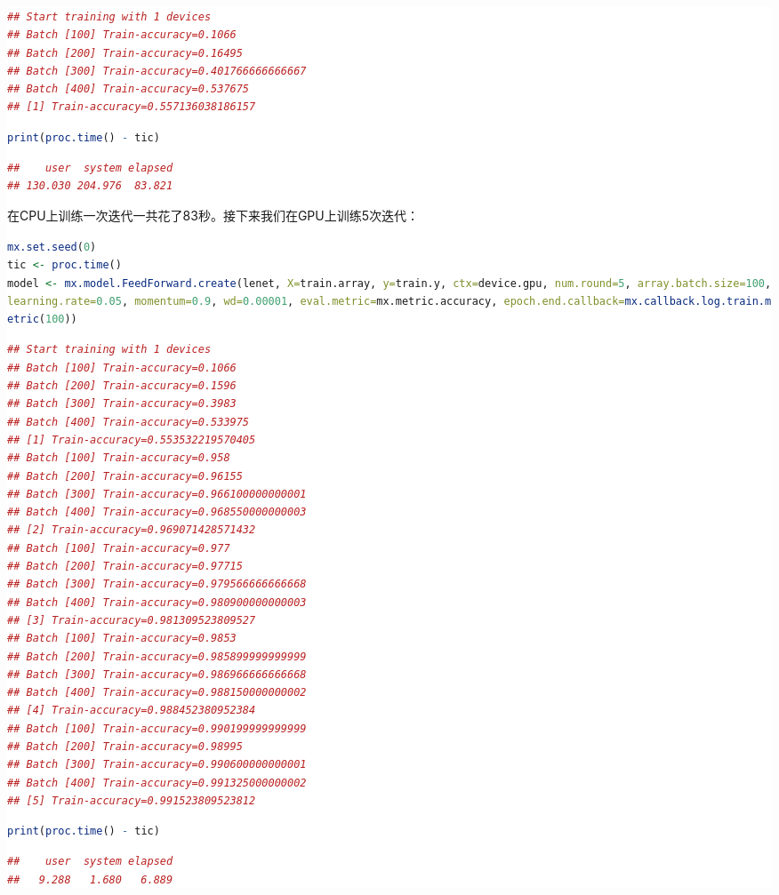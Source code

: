 ```r
## Start training with 1 devices
## Batch [100] Train-accuracy=0.1066
## Batch [200] Train-accuracy=0.16495
## Batch [300] Train-accuracy=0.401766666666667
## Batch [400] Train-accuracy=0.537675
## [1] Train-accuracy=0.557136038186157
```

```r
print(proc.time() - tic)
```

```r
##    user  system elapsed
## 130.030 204.976  83.821
```

在CPU上训练一次迭代一共花了83秒。接下来我们在GPU上训练5次迭代：
```r
mx.set.seed(0)
tic <- proc.time()
model <- mx.model.FeedForward.create(lenet, X=train.array, y=train.y, ctx=device.gpu, num.round=5, array.batch.size=100, learning.rate=0.05, momentum=0.9, wd=0.00001, eval.metric=mx.metric.accuracy, epoch.end.callback=mx.callback.log.train.metric(100))
```
```r
## Start training with 1 devices
## Batch [100] Train-accuracy=0.1066
## Batch [200] Train-accuracy=0.1596
## Batch [300] Train-accuracy=0.3983
## Batch [400] Train-accuracy=0.533975
## [1] Train-accuracy=0.553532219570405
## Batch [100] Train-accuracy=0.958
## Batch [200] Train-accuracy=0.96155
## Batch [300] Train-accuracy=0.966100000000001
## Batch [400] Train-accuracy=0.968550000000003
## [2] Train-accuracy=0.969071428571432
## Batch [100] Train-accuracy=0.977
## Batch [200] Train-accuracy=0.97715
## Batch [300] Train-accuracy=0.979566666666668
## Batch [400] Train-accuracy=0.980900000000003
## [3] Train-accuracy=0.981309523809527
## Batch [100] Train-accuracy=0.9853
## Batch [200] Train-accuracy=0.985899999999999
## Batch [300] Train-accuracy=0.986966666666668
## Batch [400] Train-accuracy=0.988150000000002
## [4] Train-accuracy=0.988452380952384
## Batch [100] Train-accuracy=0.990199999999999
## Batch [200] Train-accuracy=0.98995
## Batch [300] Train-accuracy=0.990600000000001
## Batch [400] Train-accuracy=0.991325000000002
## [5] Train-accuracy=0.991523809523812
```
```r
print(proc.time() - tic)
```
```r
##    user  system elapsed
##   9.288   1.680   6.889
```
